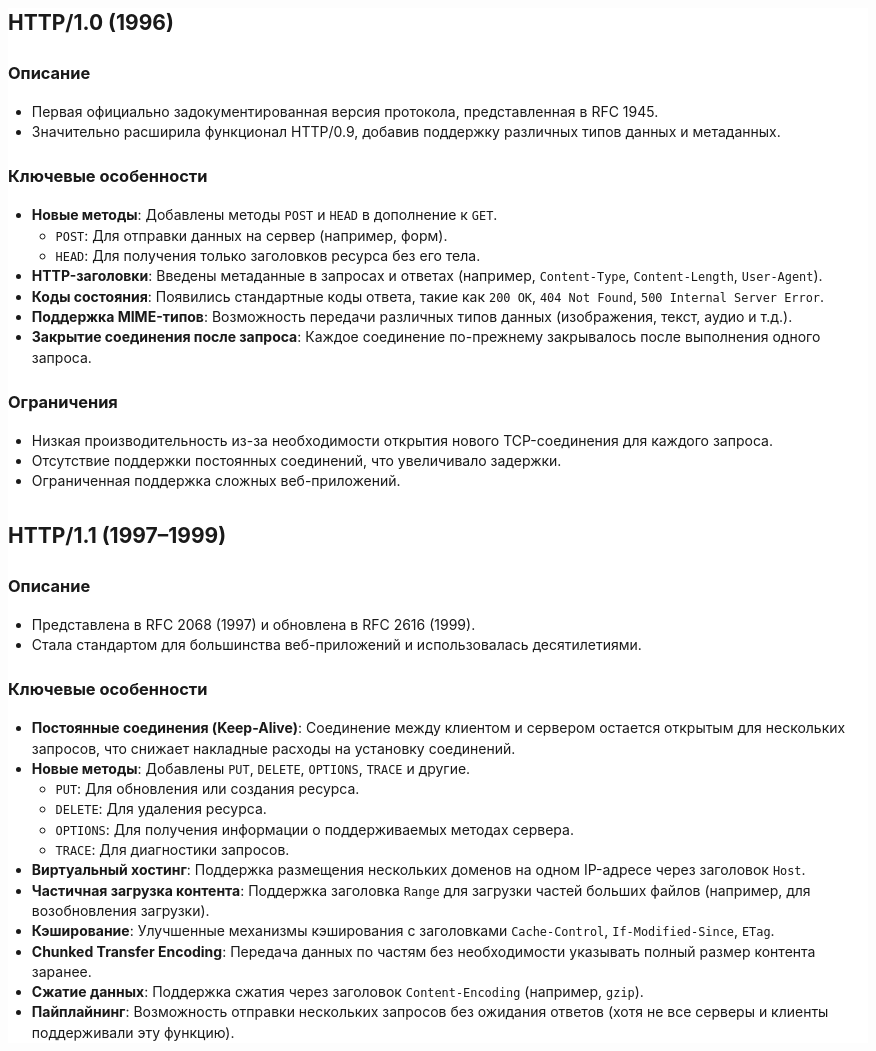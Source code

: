 ## HTTP/1.0 (1996)

### Описание

- Первая официально задокументированная версия протокола, представленная в RFC 1945.
- Значительно расширила функционал HTTP/0.9, добавив поддержку различных типов данных и метаданных.

### Ключевые особенности

- **Новые методы**: Добавлены методы `POST` и `HEAD` в дополнение к `GET`.
    - `POST`: Для отправки данных на сервер (например, форм).
    - `HEAD`: Для получения только заголовков ресурса без его тела.
- **HTTP-заголовки**: Введены метаданные в запросах и ответах (например, `Content-Type`, `Content-Length`, `User-Agent`).
- **Коды состояния**: Появились стандартные коды ответа, такие как `200 OK`, `404 Not Found`, `500 Internal Server Error`.
- **Поддержка MIME-типов**: Возможность передачи различных типов данных (изображения, текст, аудио и т.д.).
- **Закрытие соединения после запроса**: Каждое соединение по-прежнему закрывалось после выполнения одного запроса.

### Ограничения

- Низкая производительность из-за необходимости открытия нового TCP-соединения для каждого запроса.
- Отсутствие поддержки постоянных соединений, что увеличивало задержки.
- Ограниченная поддержка сложных веб-приложений.

## HTTP/1.1 (1997–1999)

### Описание

- Представлена в RFC 2068 (1997) и обновлена в RFC 2616 (1999).
- Стала стандартом для большинства веб-приложений и использовалась десятилетиями.

### Ключевые особенности

- **Постоянные соединения (Keep-Alive)**: Соединение между клиентом и сервером остается открытым для нескольких запросов, что снижает накладные расходы на установку соединений.
- **Новые методы**: Добавлены `PUT`, `DELETE`, `OPTIONS`, `TRACE` и другие.
    - `PUT`: Для обновления или создания ресурса.
    - `DELETE`: Для удаления ресурса.
    - `OPTIONS`: Для получения информации о поддерживаемых методах сервера.
    - `TRACE`: Для диагностики запросов.
- **Виртуальный хостинг**: Поддержка размещения нескольких доменов на одном IP-адресе через заголовок `Host`.
- **Частичная загрузка контента**: Поддержка заголовка `Range` для загрузки частей больших файлов (например, для возобновления загрузки).
- **Кэширование**: Улучшенные механизмы кэширования с заголовками `Cache-Control`, `If-Modified-Since`, `ETag`.
- **Chunked Transfer Encoding**: Передача данных по частям без необходимости указывать полный размер контента заранее.
- **Сжатие данных**: Поддержка сжатия через заголовок `Content-Encoding` (например, `gzip`).
- **Пайплайнинг**: Возможность отправки нескольких запросов без ожидания ответов (хотя не все серверы и клиенты поддерживали эту функцию).
